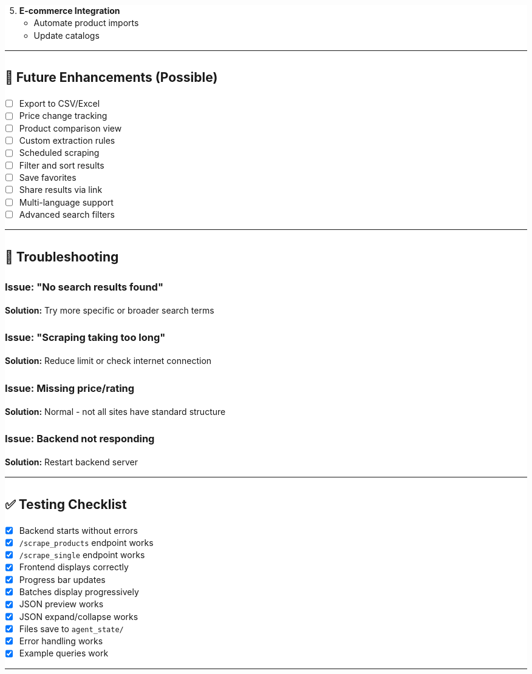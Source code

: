 5. **E-commerce Integration**
   - Automate product imports
   - Update catalogs

---

## 🔮 Future Enhancements (Possible)

- [ ] Export to CSV/Excel
- [ ] Price change tracking
- [ ] Product comparison view
- [ ] Custom extraction rules
- [ ] Scheduled scraping
- [ ] Filter and sort results
- [ ] Save favorites
- [ ] Share results via link
- [ ] Multi-language support
- [ ] Advanced search filters

---

## 🐛 Troubleshooting

### Issue: "No search results found"
**Solution:** Try more specific or broader search terms

### Issue: "Scraping taking too long"
**Solution:** Reduce limit or check internet connection

### Issue: Missing price/rating
**Solution:** Normal - not all sites have standard structure

### Issue: Backend not responding
**Solution:** Restart backend server

---

## ✅ Testing Checklist

- [x] Backend starts without errors
- [x] `/scrape_products` endpoint works
- [x] `/scrape_single` endpoint works
- [x] Frontend displays correctly
- [x] Progress bar updates
- [x] Batches display progressively
- [x] JSON preview works
- [x] JSON expand/collapse works
- [x] Files save to `agent_state/`
- [x] Error handling works
- [x] Example queries work

---